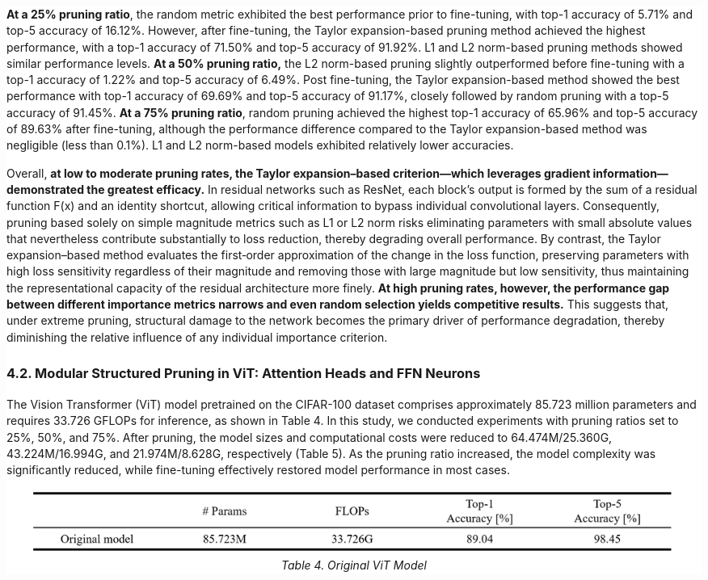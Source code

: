 **At a 25% pruning ratio**, the random metric exhibited the best performance prior to fine-tuning, with top-1 accuracy of 5.71% and top-5 accuracy of 16.12%. However, after fine-tuning, the Taylor expansion-based pruning method achieved the highest performance, with a top-1 accuracy of 71.50% and top-5 accuracy of 91.92%. L1 and L2 norm-based pruning methods showed similar performance levels. **At a 50% pruning ratio,** the L2 norm-based pruning slightly outperformed before fine-tuning with a top-1 accuracy of 1.22% and top-5 accuracy of 6.49%. Post fine-tuning, the Taylor expansion-based method showed the best performance with top-1 accuracy of 69.69% and top-5 accuracy of 91.17%, closely followed by random pruning with a top-5 accuracy of 91.45%. **At a 75% pruning ratio**, random pruning achieved the highest top-1 accuracy of 65.96% and top-5 accuracy of 89.63% after fine-tuning, although the performance difference compared to the Taylor expansion-based method was negligible (less than 0.1%). L1 and L2 norm-based models exhibited relatively lower accuracies.

Overall, **at low to moderate pruning rates, the Taylor expansion–based criterion—which leverages gradient information—demonstrated the greatest efficacy.** In residual networks such as ResNet, each block’s output is formed by the sum of a residual function F(x) and an identity shortcut, allowing critical information to bypass individual convolutional layers. Consequently, pruning based solely on simple magnitude metrics such as L1 or L2 norm risks eliminating parameters with small absolute values that nevertheless contribute substantially to loss reduction, thereby degrading overall performance. By contrast, the Taylor expansion–based method evaluates the first‐order approximation of the change in the loss function, preserving parameters with high loss sensitivity regardless of their magnitude and removing those with large magnitude but low sensitivity, thus maintaining the representational capacity of the residual architecture more finely. **At high pruning rates, however, the performance gap between different importance metrics narrows and even random selection yields competitive results.** This suggests that, under extreme pruning, structural damage to the network becomes the primary driver of performance degradation, thereby diminishing the relative influence of any individual importance criterion.

### 4.2. Modular Structured Pruning in ViT: Attention Heads and FFN Neurons
The Vision Transformer (ViT) model pretrained on the CIFAR-100 dataset comprises approximately 85.723 million parameters and requires 33.726 GFLOPs for inference, as shown in Table 4. In this study, we conducted experiments with pruning ratios set to 25%, 50%, and 75%. After pruning, the model sizes and computational costs were reduced to 64.474M/25.360G, 43.224M/16.994G, and 21.974M/8.628G, respectively (Table 5). As the pruning ratio increased, the model complexity was significantly reduced, while fine-tuning effectively restored model performance in most cases.

<p align="center">
    <img src='./Table 4. Original ViT Model.png' width="800">
    <br>
    <i>Table 4. Original ViT Model </i>
</p>

<p align="center">